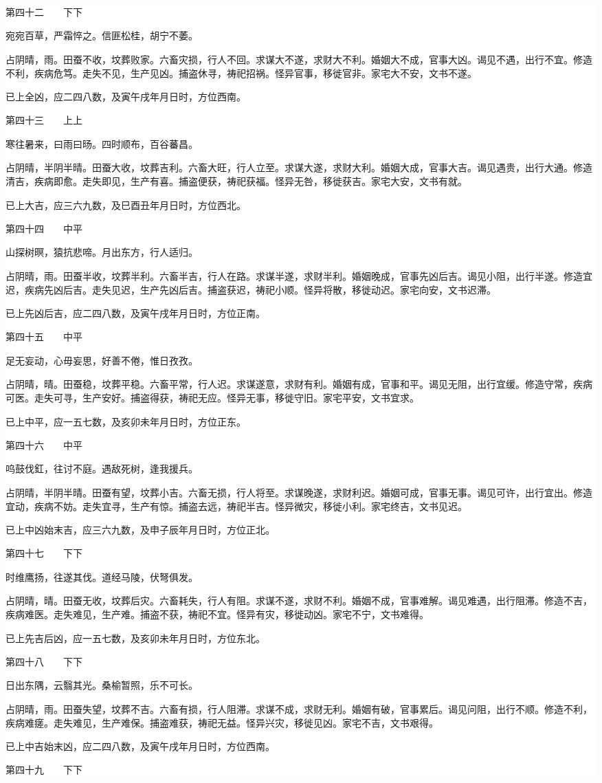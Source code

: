第四十二　　下下  

宛宛百草，严霜悴之。信匪松桂，胡宁不萎。  

占阴晴，雨。田蚕不收，坟葬败家。六畜灾损，行人不回。求谋大不遂，求财大不利。婚姻大不成，官事大凶。谒见不遇，出行不宜。修造不利，疾病危笃。走失不见，生产见凶。捕盗休寻，祷祀招祸。怪异官事，移徙官非。家宅大不安，文书不遂。  

已上全凶，应二四八数，及寅午戌年月日时，方位西南。  

第四十三　　上上  

寒往暑来，曰雨曰旸。四时顺布，百谷蕃昌。  

占阴晴，半阴半晴。田蚕大收，坟葬吉利。六畜大旺，行人立至。求谋大遂，求财大利。婚姻大成，官事大吉。谒见遇贵，出行大通。修造清吉，疾病即愈。走失即见，生产有喜。捕盗便获，祷祀获福。怪异无咎，移徙获吉。家宅大安，文书有就。  

已上大吉，应三六九数，及巳酉丑年月日时，方位西北。  

第四十四　　中平  

山探树暝，猿抗悲啼。月出东方，行人适归。  

占阴晴，雨。田蚕半收，坟葬半利。六畜半吉，行人在路。求谋半遂，求财半利。婚姻晚成，官事先凶后吉。谒见小阻，出行半遂。修造宜迟，疾病先凶后吉。走失见迟，生产先凶后吉。捕盗获迟，祷祀小顺。怪异将散，移徙动迟。家宅向安，文书迟滞。  

已上先凶后吉，应二四八数，及寅午戌年月日时，方位正南。  

第四十五　　中平  

足无妄动，心毋妄思，好善不倦，惟日孜孜。  

占阴晴，晴。田蚕稳，坟葬平稳。六畜平常，行人迟。求谋遂意，求财有利。婚姻有成，官事和平。谒见无阻，出行宜缓。修造守常，疾病可医。走失可寻，生产安好。捕盗得获，祷祀无应。怪异无事，移徙守旧。家宅平安，文书宜求。  

已上中平，应一五七数，及亥卯未年月日时，方位正东。  

第四十六　　中平  

呜鼓伐釭，往讨不庭。遇敌死树，逢我援兵。  

占阴晴，半阴半晴。田蚕有望，坟葬小吉。六畜无损，行人将至。求谋晚遂，求财利迟。婚姻可成，官事无事。谒见可许，出行宜出。修造宜动，疾病不妨。走失宜寻，生产有惊。捕盗去远，祷祀半吉。怪异微灾，移徙小利。家宅终吉，文书见迟。  

已上中凶始末吉，应三六九数，及申子辰年月日时，方位正北。  

第四十七　　下下  

时维鹰扬，往遂其伐。道经马陵，伏弩俱发。  

占阴晴，晴。田蚕无收，坟葬后灾。六畜耗失，行人有阻。求谋不遂，求财不利。婚姻不成，官事难解。谒见难遇，出行阻滞。修造不吉，疾病难医。走失难见，生产难。捕盗不获，祷祀不宜。怪异有灾，移徙动凶。家宅不宁，文书难得。  

已上先吉后凶，应一五七数，及亥卯未年月日时，方位东北。  

第四十八　　下下  

日出东隅，云翳其光。桑榆暂照，乐不可长。  

占阴晴，雨。田蚕失望，坟葬不吉。六畜有损，行人阻滞。求谋不成，求财无利。婚姻有破，官事累后。谒见问阻，出行不顺。修造不利，疾病难瘥。走失难见，生产难保。捕盗难获，祷祀无益。怪异兴灾，移徙见凶。家宅不吉，文书艰得。  

已上中吉始末凶，应二四八数，及寅午戌年月日时，方位西南。  

第四十九　　下下  
